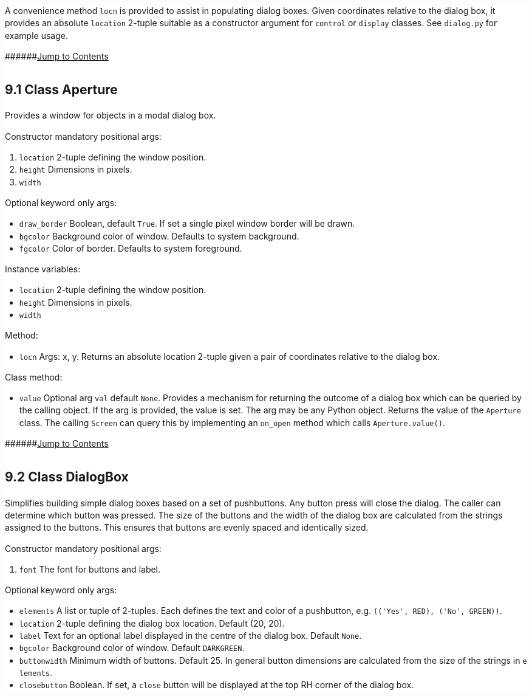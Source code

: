 A convenience method ``locn`` is provided to assist in populating dialog boxes. Given coordinates
relative to the dialog box, it provides an absolute ``location`` 2-tuple suitable as a constructor
argument for ``control`` or ``display`` classes. See ``dialog.py`` for example usage.

######[Jump to Contents](./README.md#contents)

## 9.1 Class Aperture

Provides a window for objects in a modal dialog box.

Constructor mandatory positional args:  
 1. ``location`` 2-tuple defining the window position.
 2. ``height`` Dimensions in pixels.
 3. ``width``

Optional keyword only args:  
 * ``draw_border`` Boolean, default ``True``. If set a single pixel window border will be drawn.
 * ``bgcolor``  Background color of window. Defaults to system background.
 * ``fgcolor`` Color of border. Defaults to system foreground.

Instance variables:  
 * ``location`` 2-tuple defining the window position.
 * ``height`` Dimensions in pixels.
 * ``width``

Method:
 * ``locn`` Args: x, y. Returns an absolute location 2-tuple given a pair of coordinates relative
 to the dialog box.

Class method:  
 * ``value`` Optional arg ``val`` default ``None``. Provides a mechanism for returning the outcome
 of a dialog box which can be queried by the calling object. If the arg is provided, the value is
 set. The arg may be any Python object. Returns the value of the ``Aperture`` class. The calling
 ``Screen`` can query this by implementing an ``on_open`` method which calls ``Aperture.value()``.

######[Jump to Contents](./README.md#contents)

## 9.2 Class DialogBox

Simplifies building simple dialog boxes based on a set of pushbuttons. Any button press will close
the dialog. The caller can determine which button was pressed. The size of the buttons and the
width of the dialog box are calculated from the strings assigned to the buttons. This ensures that
buttons are evenly spaced and identically sized.

Constructor mandatory positional args:
 1. ``font`` The font for buttons and label.
 
Optional keyword only args:  
 * ``elements`` A list or tuple of 2-tuples. Each defines the text and color of a pushbutton, e.g.
 ``(('Yes', RED), ('No', GREEN))``.
 * ``location`` 2-tuple defining the dialog box location. Default (20, 20).
 * ``label`` Text for an optional label displayed in the centre of the dialog box. Default ``None``.
 * ``bgcolor`` Background color of window. Default ``DARKGREEN``.
 * ``buttonwidth`` Minimum width of buttons. Default 25. In general button dimensions are
 calculated from the size of the strings in ``elements``.  
 * ``closebutton`` Boolean. If set, a ``close`` button will be displayed at the top RH corner of
 the dialog box.
